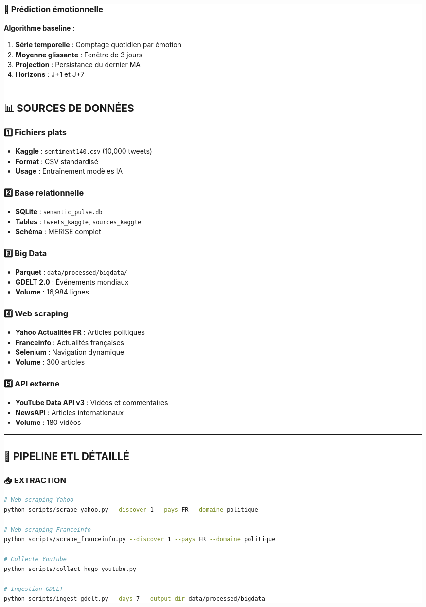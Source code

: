 ### 🔮 **Prédiction émotionnelle**

**Algorithme baseline** :
1. **Série temporelle** : Comptage quotidien par émotion
2. **Moyenne glissante** : Fenêtre de 3 jours
3. **Projection** : Persistance du dernier MA
4. **Horizons** : J+1 et J+7

---

## 📊 **SOURCES DE DONNÉES**

### 1️⃣ **Fichiers plats**
- **Kaggle** : `sentiment140.csv` (10,000 tweets)
- **Format** : CSV standardisé
- **Usage** : Entraînement modèles IA

### 2️⃣ **Base relationnelle**
- **SQLite** : `semantic_pulse.db`
- **Tables** : `tweets_kaggle`, `sources_kaggle`
- **Schéma** : MERISE complet

### 3️⃣ **Big Data**
- **Parquet** : `data/processed/bigdata/`
- **GDELT 2.0** : Événements mondiaux
- **Volume** : 16,984 lignes

### 4️⃣ **Web scraping**
- **Yahoo Actualités FR** : Articles politiques
- **Franceinfo** : Actualités françaises
- **Selenium** : Navigation dynamique
- **Volume** : 300 articles

### 5️⃣ **API externe**
- **YouTube Data API v3** : Vidéos et commentaires
- **NewsAPI** : Articles internationaux
- **Volume** : 180 vidéos

---

## 🔄 **PIPELINE ETL DÉTAILLÉ**

### 📥 **EXTRACTION**

```bash
# Web scraping Yahoo
python scripts/scrape_yahoo.py --discover 1 --pays FR --domaine politique

# Web scraping Franceinfo  
python scripts/scrape_franceinfo.py --discover 1 --pays FR --domaine politique

# Collecte YouTube
python scripts/collect_hugo_youtube.py

# Ingestion GDELT
python scripts/ingest_gdelt.py --days 7 --output-dir data/processed/bigdata
```
